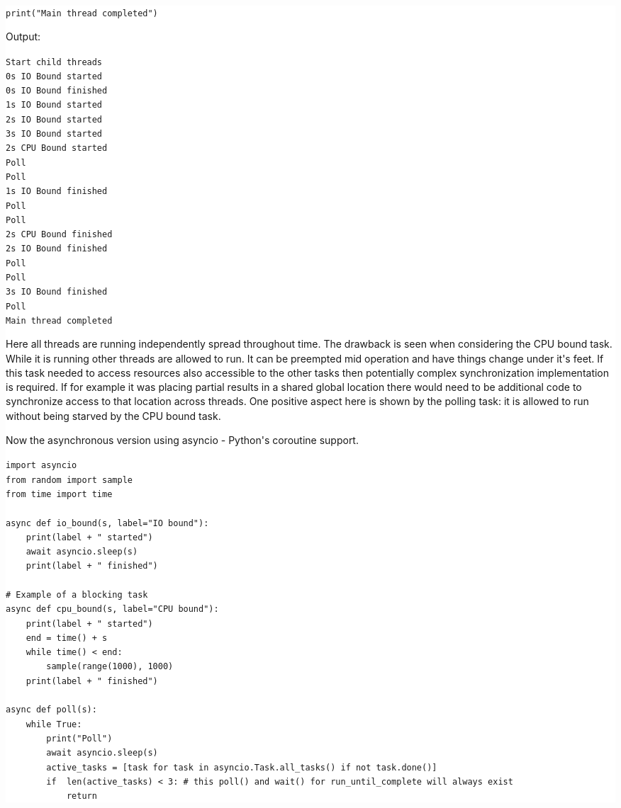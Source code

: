     print("Main thread completed")

Output:

    Start child threads
    0s IO Bound started
    0s IO Bound finished
    1s IO Bound started
    2s IO Bound started
    3s IO Bound started
    2s CPU Bound started
    Poll
    Poll
    1s IO Bound finished
    Poll
    Poll
    2s CPU Bound finished
    2s IO Bound finished
    Poll
    Poll
    3s IO Bound finished
    Poll
    Main thread completed

Here all threads are running independently spread throughout time.  The drawback is seen when considering the CPU bound task.  While it is running other threads are allowed to run.  It can be preempted mid operation and have things change under it's feet.  If this task needed to access resources also accessible to the other tasks then potentially complex synchronization implementation is required.  If for example it was placing partial results in a shared global location there would need to be additional code to synchronize access to that location across threads.  One positive aspect here is shown by the polling task: it is allowed to run without being starved by the CPU bound task.

Now the asynchronous version using asyncio - Python's coroutine support.

    import asyncio
    from random import sample
    from time import time
    
    async def io_bound(s, label="IO bound"):
        print(label + " started")
        await asyncio.sleep(s)
        print(label + " finished")
    
    # Example of a blocking task
    async def cpu_bound(s, label="CPU bound"):
        print(label + " started")
        end = time() + s
        while time() < end:
            sample(range(1000), 1000)
        print(label + " finished")
    
    async def poll(s):
        while True:
            print("Poll")
            await asyncio.sleep(s)
            active_tasks = [task for task in asyncio.Task.all_tasks() if not task.done()]
            if  len(active_tasks) < 3: # this poll() and wait() for run_until_complete will always exist
                return
    